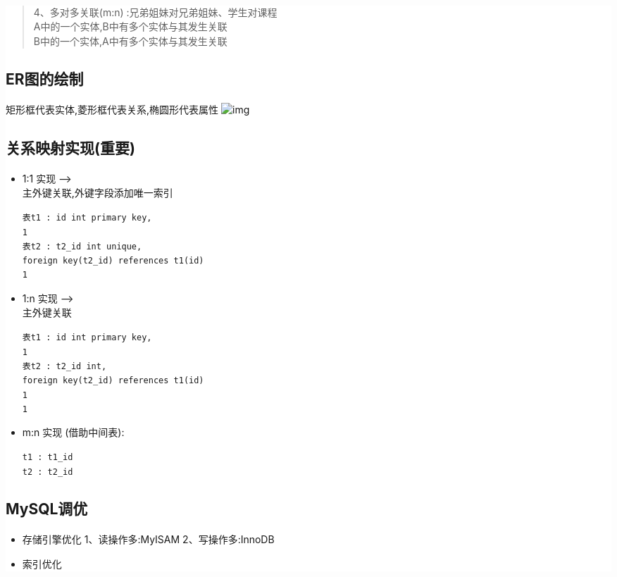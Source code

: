   > 4、多对多关联(m:n) :兄弟姐妹对兄弟姐妹、学生对课程  
    A中的一个实体,B中有多个实体与其发生关联  
    B中的一个实体,A中有多个实体与其发生关联  
    
## ER图的绘制
矩形框代表实体,菱形框代表关系,椭圆形代表属性
![img](/home/tarena/m1905/month03/MySQL_senior/day03/timg.jpeg)

## 关系映射实现(重要)
* 1:1 实现 -->   
  主外键关联,外键字段添加唯一索引
  ```
  表t1 : id int primary key,
  1
  表t2 : t2_id int unique,
  foreign key(t2_id) references t1(id)
  1
  ```
* 1:n 实现 -->   
  主外键关联
  ```
  表t1 : id int primary key,
  1
  表t2 : t2_id int,
  foreign key(t2_id) references t1(id)
  1
  1
  ```
* m:n 实现 (借助中间表):
  ```
  t1 : t1_id
  t2 : t2_id
  ```

## MySQL调优

* 存储引擎优化
1、读操作多:MyISAM
2、写操作多:InnoDB

* 索引优化
  
